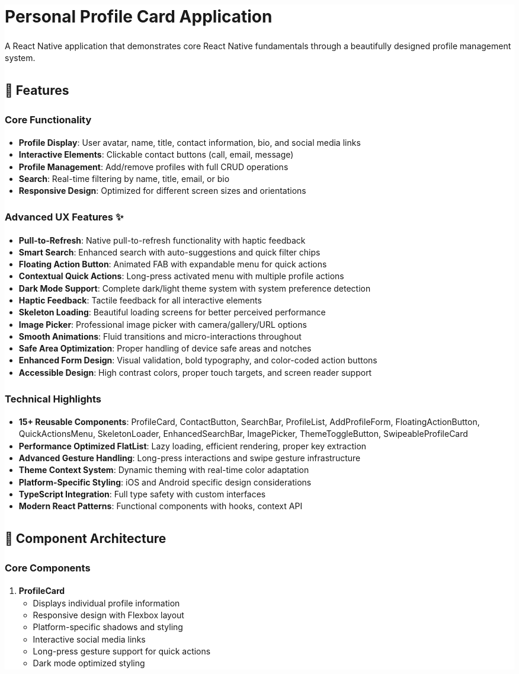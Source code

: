 # Personal Profile Card Application

A React Native application that demonstrates core React Native fundamentals through a beautifully designed profile management system.

## 🚀 Features

### Core Functionality
- **Profile Display**: User avatar, name, title, contact information, bio, and social media links
- **Interactive Elements**: Clickable contact buttons (call, email, message)
- **Profile Management**: Add/remove profiles with full CRUD operations
- **Search**: Real-time filtering by name, title, email, or bio
- **Responsive Design**: Optimized for different screen sizes and orientations

### Advanced UX Features ✨
- **Pull-to-Refresh**: Native pull-to-refresh functionality with haptic feedback
- **Smart Search**: Enhanced search with auto-suggestions and quick filter chips
- **Floating Action Button**: Animated FAB with expandable menu for quick actions
- **Contextual Quick Actions**: Long-press activated menu with multiple profile actions
- **Dark Mode Support**: Complete dark/light theme system with system preference detection
- **Haptic Feedback**: Tactile feedback for all interactive elements
- **Skeleton Loading**: Beautiful loading screens for better perceived performance
- **Image Picker**: Professional image picker with camera/gallery/URL options
- **Smooth Animations**: Fluid transitions and micro-interactions throughout
- **Safe Area Optimization**: Proper handling of device safe areas and notches
- **Enhanced Form Design**: Visual validation, bold typography, and color-coded action buttons
- **Accessible Design**: High contrast colors, proper touch targets, and screen reader support

### Technical Highlights
- **15+ Reusable Components**: ProfileCard, ContactButton, SearchBar, ProfileList, AddProfileForm, FloatingActionButton, QuickActionsMenu, SkeletonLoader, EnhancedSearchBar, ImagePicker, ThemeToggleButton, SwipeableProfileCard
- **Performance Optimized FlatList**: Lazy loading, efficient rendering, proper key extraction
- **Advanced Gesture Handling**: Long-press interactions and swipe gesture infrastructure
- **Theme Context System**: Dynamic theming with real-time color adaptation
- **Platform-Specific Styling**: iOS and Android specific design considerations
- **TypeScript Integration**: Full type safety with custom interfaces
- **Modern React Patterns**: Functional components with hooks, context API

## 📱 Component Architecture

### Core Components

1. **ProfileCard**
   - Displays individual profile information
   - Responsive design with Flexbox layout
   - Platform-specific shadows and styling
   - Interactive social media links
   - Long-press gesture support for quick actions
   - Dark mode optimized styling
